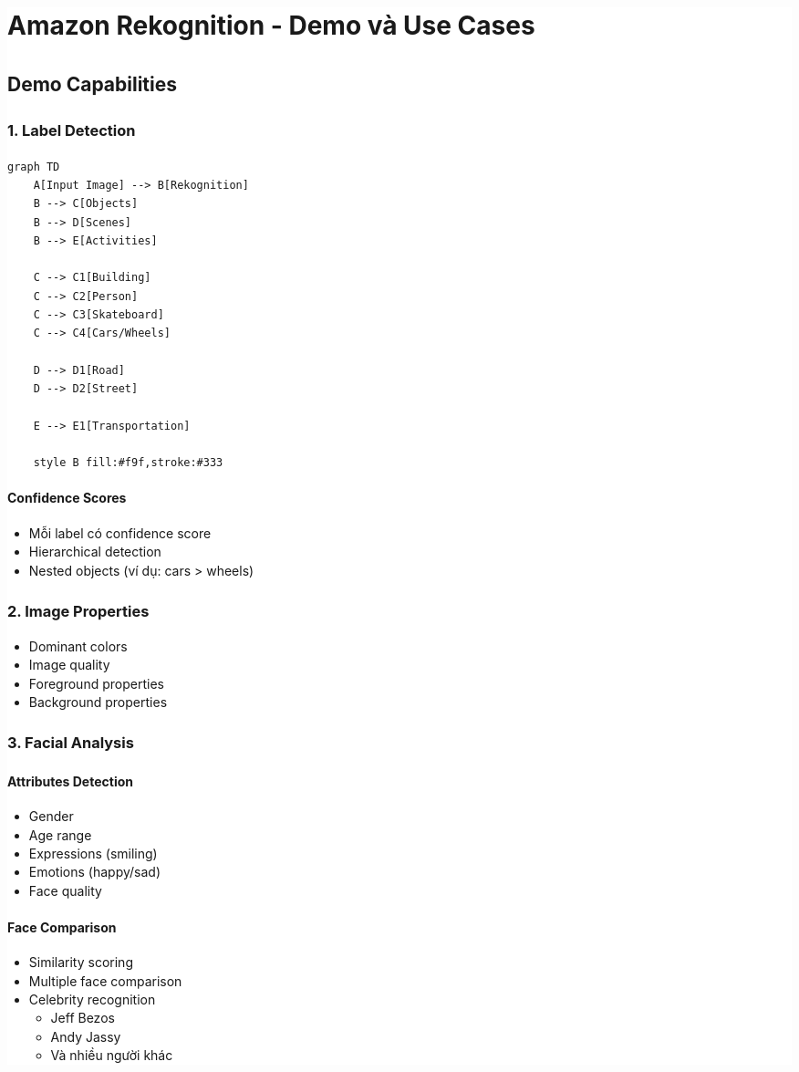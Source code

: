 # Amazon Rekognition - Demo và Use Cases

## Demo Capabilities

### 1. Label Detection
```mermaid
graph TD
    A[Input Image] --> B[Rekognition]
    B --> C[Objects]
    B --> D[Scenes]
    B --> E[Activities]
    
    C --> C1[Building]
    C --> C2[Person]
    C --> C3[Skateboard]
    C --> C4[Cars/Wheels]
    
    D --> D1[Road]
    D --> D2[Street]
    
    E --> E1[Transportation]
    
    style B fill:#f9f,stroke:#333
```

#### Confidence Scores
- Mỗi label có confidence score
- Hierarchical detection
- Nested objects (ví dụ: cars > wheels)

### 2. Image Properties
- Dominant colors
- Image quality
- Foreground properties
- Background properties

### 3. Facial Analysis

#### Attributes Detection
- Gender
- Age range
- Expressions (smiling)
- Emotions (happy/sad)
- Face quality

#### Face Comparison
- Similarity scoring
- Multiple face comparison
- Celebrity recognition
  * Jeff Bezos
  * Andy Jassy
  * Và nhiều người khác
